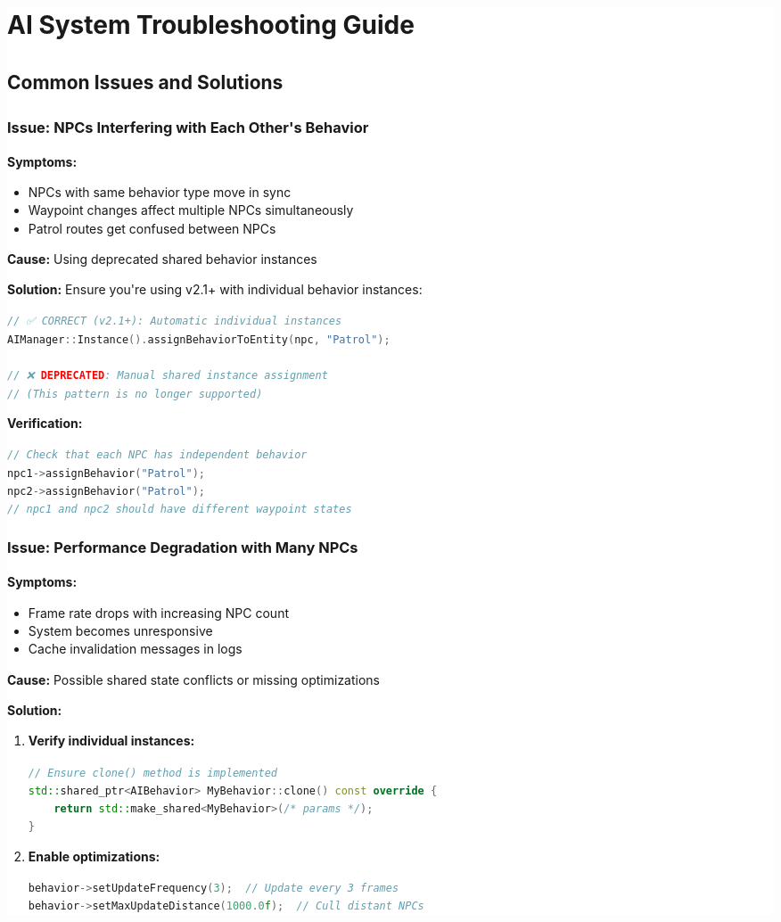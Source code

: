 # AI System Troubleshooting Guide

## Common Issues and Solutions

### Issue: NPCs Interfering with Each Other's Behavior

**Symptoms:**
- NPCs with same behavior type move in sync
- Waypoint changes affect multiple NPCs simultaneously
- Patrol routes get confused between NPCs

**Cause:** Using deprecated shared behavior instances

**Solution:** Ensure you're using v2.1+ with individual behavior instances:
```cpp
// ✅ CORRECT (v2.1+): Automatic individual instances
AIManager::Instance().assignBehaviorToEntity(npc, "Patrol");

// ❌ DEPRECATED: Manual shared instance assignment  
// (This pattern is no longer supported)
```

**Verification:**
```cpp
// Check that each NPC has independent behavior
npc1->assignBehavior("Patrol");
npc2->assignBehavior("Patrol");
// npc1 and npc2 should have different waypoint states
```

### Issue: Performance Degradation with Many NPCs

**Symptoms:**
- Frame rate drops with increasing NPC count
- System becomes unresponsive
- Cache invalidation messages in logs

**Cause:** Possible shared state conflicts or missing optimizations

**Solution:**
1. **Verify individual instances:**
   ```cpp
   // Ensure clone() method is implemented
   std::shared_ptr<AIBehavior> MyBehavior::clone() const override {
       return std::make_shared<MyBehavior>(/* params */);
   }
   ```

2. **Enable optimizations:**
   ```cpp
   behavior->setUpdateFrequency(3);  // Update every 3 frames
   behavior->setMaxUpdateDistance(1000.0f);  // Cull distant NPCs
   ```
